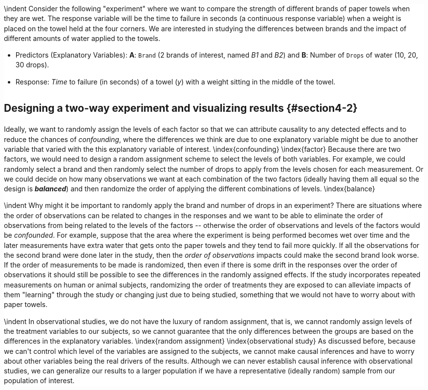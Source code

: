 \indent Consider the following "experiment" where we want to compare the strength of 
different brands of paper towels when they are wet. The response variable 
will be the time to failure in seconds (a continuous response variable) when 
a weight is placed on the towel held at the four corners. We are interested 
in studying the differences between brands and the impact of different amounts 
of water applied to the towels. 

* Predictors (Explanatory Variables): **A**: ``Brand`` (2 brands of interest, 
named *B1* and *B2*) and **B**: Number of ``Drops`` of water (10, 20, 30 drops).

* Response: *Time* to failure (in seconds) of a towel ($y$) with a weight 
sitting in the middle of the towel. 

## Designing a two-way experiment and visualizing results	{#section4-2}

Ideally, we want to randomly assign the levels of each factor so that we can 
attribute causality to any detected effects and to reduce the chances of 
*confounding*, where the differences we think are due to one explanatory variable might be due to another variable that varied with the this explanatory variable of interest. 
\index{confounding}
\index{factor}
Because there are two factors, we would need to design a random 
assignment scheme to select the levels of both variables. For example, we could 
randomly select a brand and then randomly select the number of drops to apply 
from the levels chosen for each measurement. Or we could decide on how many 
observations we want at each combination of the two factors (ideally having 
them all equal so the design is ***balanced***) and then randomize the order 
of applying the different combinations of levels. 
\index{balance}

\indent Why might it be important to randomly apply the brand and number of drops in 
an experiment? There are situations where the order of observations can be 
related to changes in the responses and we want to be able to eliminate 
the order of observations from being related to the levels of the factors -- otherwise the order of observations and levels of the factors would be *confounded*. 
For example, suppose that the area where the experiment is being performed 
becomes wet over time and the later measurements have extra water that gets 
onto the paper towels and they tend to fail more quickly. If all the observations 
for the second brand were done later in the study, then the *order of observations*
impacts could make the second brand look worse. If the order of measurements to be made is 
randomized, then even if there is some drift in the responses over the order 
of observations it should still be possible to see the differences in the 
randomly assigned effects. If the study incorporates repeated measurements on human or animal subjects, randomizing the order of treatments they are exposed to can 
alleviate impacts of them "learning" through the study or changing just due to being studied, something that we 
would not have to worry about with paper towels. 

\indent In observational studies, we do not have the luxury of random assignment, that 
is, we cannot randomly assign levels of the treatment variables to our 
subjects, so we cannot guarantee that the only differences between the groups 
are based on the differences in the explanatory variables.
\index{random assignment} \index{observational study}
As discussed before, because we can't control 
which level of the variables are assigned to the subjects, we cannot make 
causal inferences and have to worry about other variables being the real 
drivers of the results. Although we can never establish causal inference 
with observational studies, we can generalize our results to a larger 
population if we have a representative (ideally random) sample from our population of interest. 
